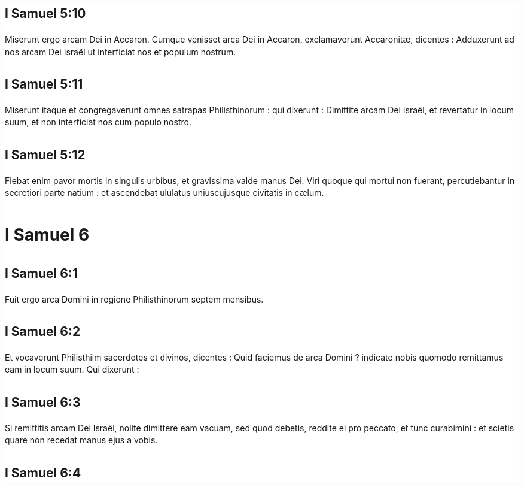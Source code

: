 ## I Samuel 5:10

Miserunt ergo arcam Dei in Accaron. Cumque venisset arca Dei in Accaron, exclamaverunt Accaronitæ, dicentes : Adduxerunt ad nos arcam Dei Israël ut interficiat nos et populum nostrum.


<a id="orgf9cf0fc"></a>

## I Samuel 5:11

Miserunt itaque et congregaverunt omnes satrapas Philisthinorum : qui dixerunt : Dimittite arcam Dei Israël, et revertatur in locum suum, et non interficiat nos cum populo nostro.


<a id="orgb9cc53c"></a>

## I Samuel 5:12

Fiebat enim pavor mortis in singulis urbibus, et gravissima valde manus Dei. Viri quoque qui mortui non fuerant, percutiebantur in secretiori parte natium : et ascendebat ululatus uniuscujusque civitatis in cælum.   


<a id="org4497e76"></a>

# I Samuel 6


<a id="org5711309"></a>

## I Samuel 6:1

Fuit ergo arca Domini in regione Philisthinorum septem mensibus.


<a id="org2293512"></a>

## I Samuel 6:2

Et vocaverunt Philisthiim sacerdotes et divinos, dicentes : Quid faciemus de arca Domini ? indicate nobis quomodo remittamus eam in locum suum. Qui dixerunt :


<a id="org66bb6d9"></a>

## I Samuel 6:3

Si remittitis arcam Dei Israël, nolite dimittere eam vacuam, sed quod debetis, reddite ei pro peccato, et tunc curabimini : et scietis quare non recedat manus ejus a vobis.


<a id="org70d5539"></a>

## I Samuel 6:4
